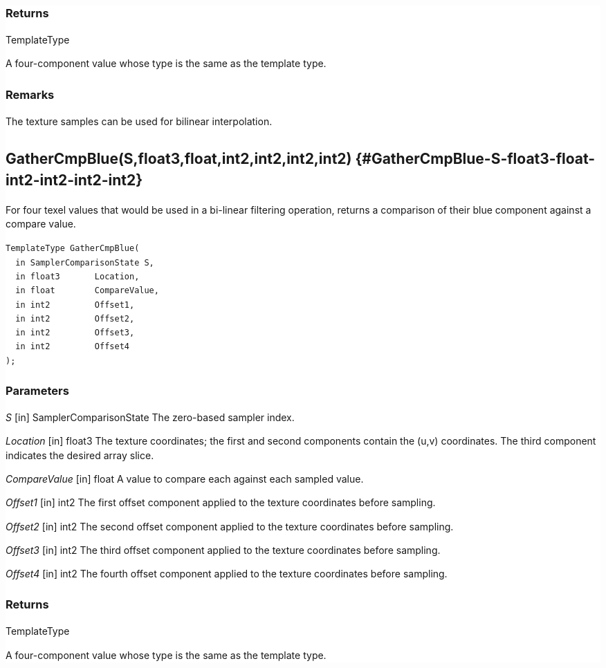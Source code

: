 ### Returns
TemplateType

A four-component value whose type is the same as the template type.

### Remarks
The texture samples can be used for bilinear interpolation.

## GatherCmpBlue(S,float3,float,int2,int2,int2,int2) {#GatherCmpBlue-S-float3-float-int2-int2-int2-int2}

For four texel values that would be used in a bi-linear filtering operation, returns a comparison of their blue component against a compare value.

```HLSL
TemplateType GatherCmpBlue(
  in SamplerComparisonState S,
  in float3       Location,
  in float        CompareValue,
  in int2         Offset1,
  in int2         Offset2,
  in int2         Offset3,
  in int2         Offset4
);
```

### Parameters
<i>S</i> [in] SamplerComparisonState
The zero-based sampler index.

<i>Location</i> [in] float3
The texture coordinates; the first and second components contain the (u,v) coordinates.  The third component indicates the desired array slice.

<i>CompareValue</i> [in] float
A value to compare each against each sampled value.

<i>Offset1</i> [in] int2
The first offset component applied to the texture coordinates before sampling.

<i>Offset2</i> [in] int2
The second offset component applied to the texture coordinates before sampling.

<i>Offset3</i> [in] int2
The third offset component applied to the texture coordinates before sampling.

<i>Offset4</i> [in] int2
The fourth offset component applied to the texture coordinates before sampling.

### Returns
TemplateType

A four-component value whose type is the same as the template type.

